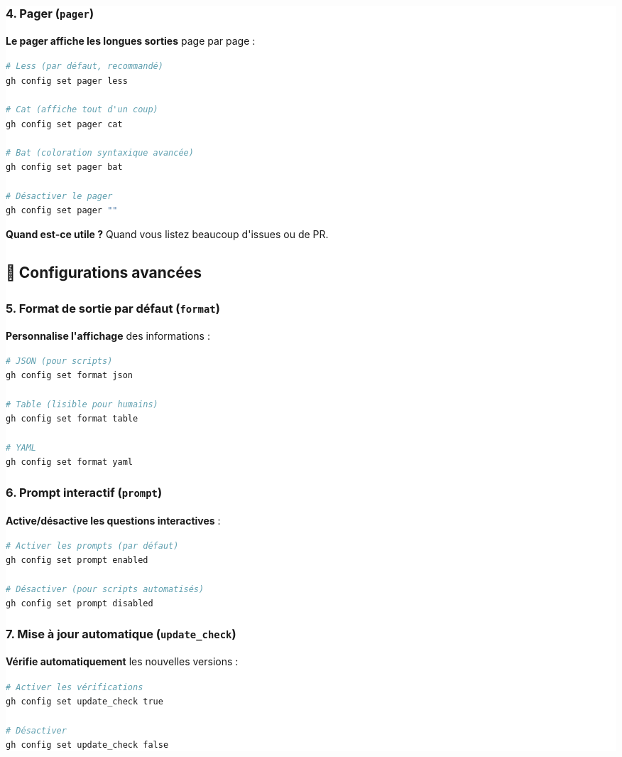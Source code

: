 ### 4. Pager (`pager`)

**Le pager affiche les longues sorties** page par page :

```bash
# Less (par défaut, recommandé)
gh config set pager less

# Cat (affiche tout d'un coup)
gh config set pager cat

# Bat (coloration syntaxique avancée)
gh config set pager bat

# Désactiver le pager
gh config set pager ""
```

**Quand est-ce utile ?** Quand vous listez beaucoup d'issues ou de PR.

## 🎯 Configurations avancées

### 5. Format de sortie par défaut (`format`)

**Personnalise l'affichage** des informations :

```bash
# JSON (pour scripts)
gh config set format json

# Table (lisible pour humains)
gh config set format table

# YAML
gh config set format yaml
```

### 6. Prompt interactif (`prompt`)

**Active/désactive les questions interactives** :

```bash
# Activer les prompts (par défaut)
gh config set prompt enabled

# Désactiver (pour scripts automatisés)
gh config set prompt disabled
```

### 7. Mise à jour automatique (`update_check`)

**Vérifie automatiquement** les nouvelles versions :

```bash
# Activer les vérifications
gh config set update_check true

# Désactiver
gh config set update_check false
```
